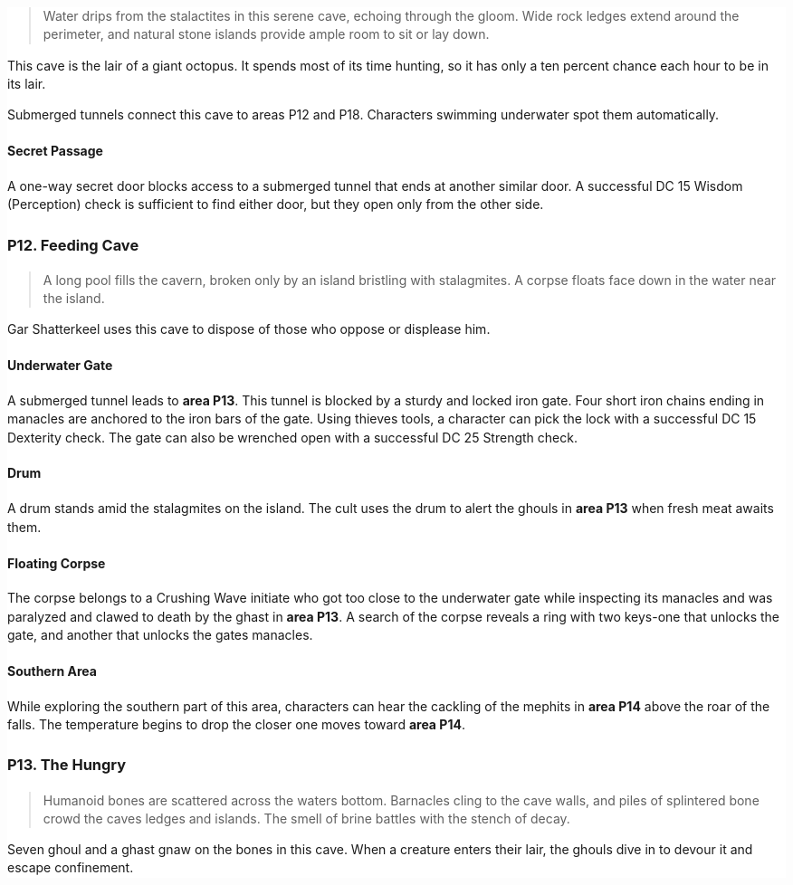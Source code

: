 > Water drips from the stalactites in this serene cave, echoing through the gloom. Wide rock ledges extend around the perimeter, and natural stone islands provide ample room to sit or lay down.

This cave is the lair of a giant octopus. It spends most of its time hunting, so it has only a ten percent chance each hour to be in its lair.

Submerged tunnels connect this cave to areas P12 and P18. Characters swimming underwater spot them automatically.

#### Secret Passage

 A one-way secret door blocks access to a submerged tunnel that ends at another similar door. A successful DC 15 Wisdom (Perception) check is sufficient to find either door, but they open only from the other side.

### P12. Feeding Cave

> A long pool fills the cavern, broken only by an island bristling with stalagmites. A corpse floats face down in the water near the island.

Gar Shatterkeel uses this cave to dispose of those who oppose or displease him.

#### Underwater Gate

 A submerged tunnel leads to **area P13**. This tunnel is blocked by a sturdy and locked iron gate. Four short iron chains ending in manacles are anchored to the iron bars of the gate. Using thieves tools, a character can pick the lock with a successful DC 15 Dexterity check. The gate can also be wrenched open with a successful DC 25 Strength check.

#### Drum

 A drum stands amid the stalagmites on the island. The cult uses the drum to alert the ghouls in **area P13** when fresh meat awaits them.

#### Floating Corpse

 The corpse belongs to a Crushing Wave initiate who got too close to the underwater gate while inspecting its manacles and was paralyzed and clawed to death by the ghast in **area P13**. A search of the corpse reveals a ring with two keys-one that unlocks the gate, and another that unlocks the gates manacles.

#### Southern Area

 While exploring the southern part of this area, characters can hear the cackling of the mephits in **area P14** above the roar of the falls. The temperature begins to drop the closer one moves toward **area P14**.

### P13. The Hungry

> Humanoid bones are scattered across the waters bottom. Barnacles cling to the cave walls, and piles of splintered bone crowd the caves ledges and islands. The smell of brine battles with the stench of decay.

Seven ghoul and a ghast gnaw on the bones in this cave. When a creature enters their lair, the ghouls dive in to devour it and escape confinement.
